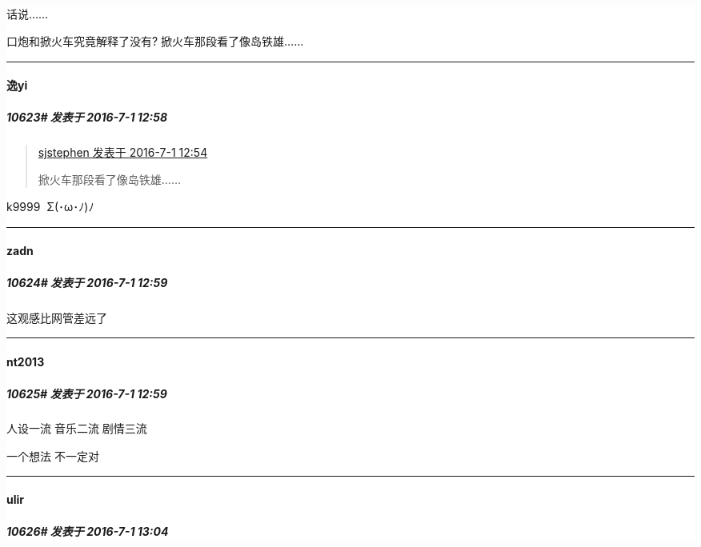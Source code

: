话说……

口炮和掀火车究竟解释了没有?</blockquote>
掀火车那段看了像岛铁雄……







*****

####  逸yi  
##### 10623#       发表于 2016-7-1 12:58



<blockquote><a href="httphttps://bbs.saraba1st.com/2b/forum.php?mod=redirect&amp;goto=findpost&amp;pid=32823319&amp;ptid=1180903" target="_blank">sjstephen 发表于 2016-7-1 12:54</a>

掀火车那段看了像岛铁雄……</blockquote>
k9999  Σ(･ω･ﾉ)ﾉ







*****

####  zadn  
##### 10624#       发表于 2016-7-1 12:59




这观感比网管差远了







*****

####  nt2013  
##### 10625#       发表于 2016-7-1 12:59




人设一流 音乐二流 剧情三流

一个想法 不一定对







*****

####  ulir  
##### 10626#       发表于 2016-7-1 13:04
